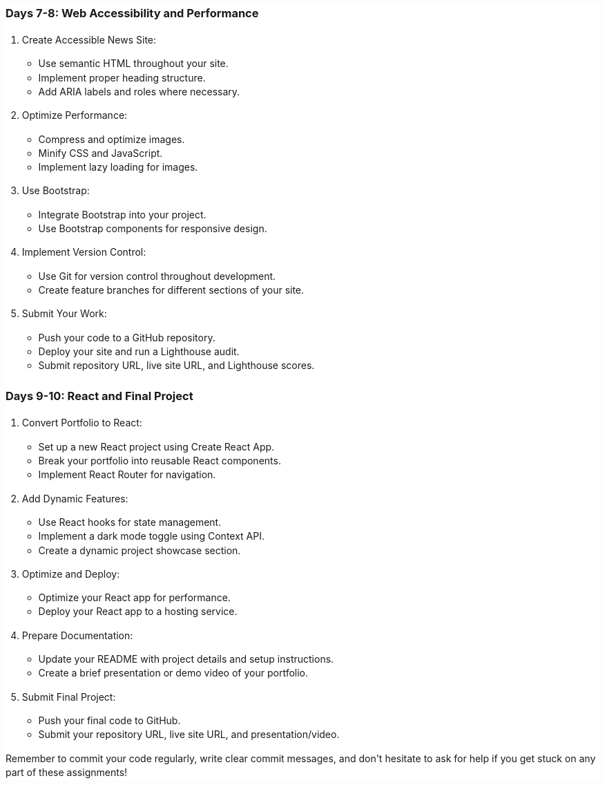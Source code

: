 ### Days 7-8: Web Accessibility and Performance

1. Create Accessible News Site:
   - Use semantic HTML throughout your site.
   - Implement proper heading structure.
   - Add ARIA labels and roles where necessary.

2. Optimize Performance:
   - Compress and optimize images.
   - Minify CSS and JavaScript.
   - Implement lazy loading for images.

3. Use Bootstrap:
   - Integrate Bootstrap into your project.
   - Use Bootstrap components for responsive design.

4. Implement Version Control:
   - Use Git for version control throughout development.
   - Create feature branches for different sections of your site.

5. Submit Your Work:
   - Push your code to a GitHub repository.
   - Deploy your site and run a Lighthouse audit.
   - Submit repository URL, live site URL, and Lighthouse scores.

### Days 9-10: React and Final Project

1. Convert Portfolio to React:
   - Set up a new React project using Create React App.
   - Break your portfolio into reusable React components.
   - Implement React Router for navigation.

2. Add Dynamic Features:
   - Use React hooks for state management.
   - Implement a dark mode toggle using Context API.
   - Create a dynamic project showcase section.

3. Optimize and Deploy:
   - Optimize your React app for performance.
   - Deploy your React app to a hosting service.

4. Prepare Documentation:
   - Update your README with project details and setup instructions.
   - Create a brief presentation or demo video of your portfolio.

5. Submit Final Project:
   - Push your final code to GitHub.
   - Submit your repository URL, live site URL, and presentation/video.

Remember to commit your code regularly, write clear commit messages, and don't hesitate to ask for help if you get stuck on any part of these assignments!

